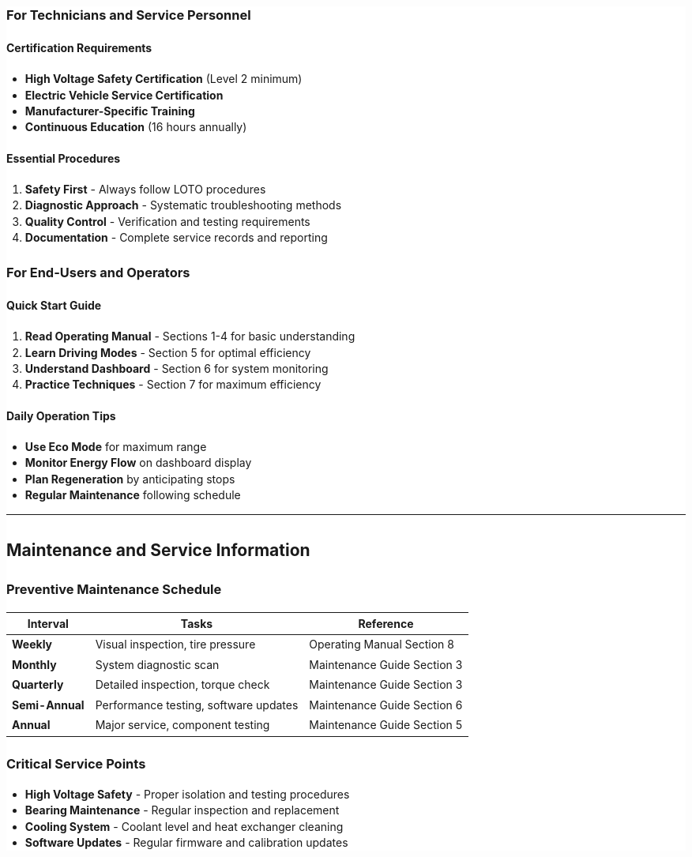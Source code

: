 ### For Technicians and Service Personnel

#### Certification Requirements
- **High Voltage Safety Certification** (Level 2 minimum)
- **Electric Vehicle Service Certification**
- **Manufacturer-Specific Training**
- **Continuous Education** (16 hours annually)

#### Essential Procedures
1. **Safety First** - Always follow LOTO procedures
2. **Diagnostic Approach** - Systematic troubleshooting methods
3. **Quality Control** - Verification and testing requirements
4. **Documentation** - Complete service records and reporting

### For End-Users and Operators

#### Quick Start Guide
1. **Read Operating Manual** - Sections 1-4 for basic understanding
2. **Learn Driving Modes** - Section 5 for optimal efficiency
3. **Understand Dashboard** - Section 6 for system monitoring
4. **Practice Techniques** - Section 7 for maximum efficiency

#### Daily Operation Tips
- **Use Eco Mode** for maximum range
- **Monitor Energy Flow** on dashboard display
- **Plan Regeneration** by anticipating stops
- **Regular Maintenance** following schedule

---

## Maintenance and Service Information

### Preventive Maintenance Schedule

| Interval | Tasks | Reference |
|----------|-------|-----------|
| **Weekly** | Visual inspection, tire pressure | Operating Manual Section 8 |
| **Monthly** | System diagnostic scan | Maintenance Guide Section 3 |
| **Quarterly** | Detailed inspection, torque check | Maintenance Guide Section 3 |
| **Semi-Annual** | Performance testing, software updates | Maintenance Guide Section 6 |
| **Annual** | Major service, component testing | Maintenance Guide Section 5 |

### Critical Service Points
- **High Voltage Safety** - Proper isolation and testing procedures
- **Bearing Maintenance** - Regular inspection and replacement
- **Cooling System** - Coolant level and heat exchanger cleaning
- **Software Updates** - Regular firmware and calibration updates
